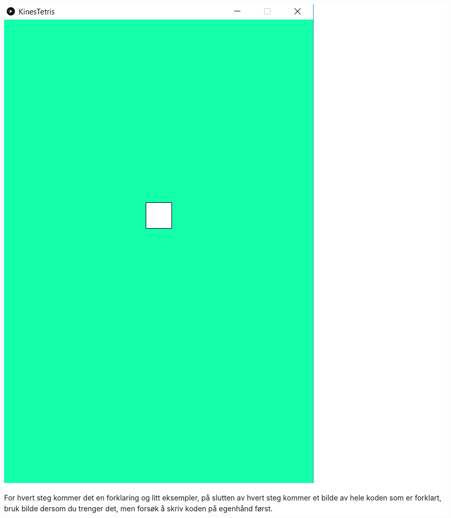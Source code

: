 ![](preview.PNG)

For hvert steg kommer det en forklaring og litt eksempler, på slutten av hvert steg kommer et bilde av hele koden som er forklart, bruk bilde dersom du trenger det, men forsøk å skriv koden på egenhånd først.
